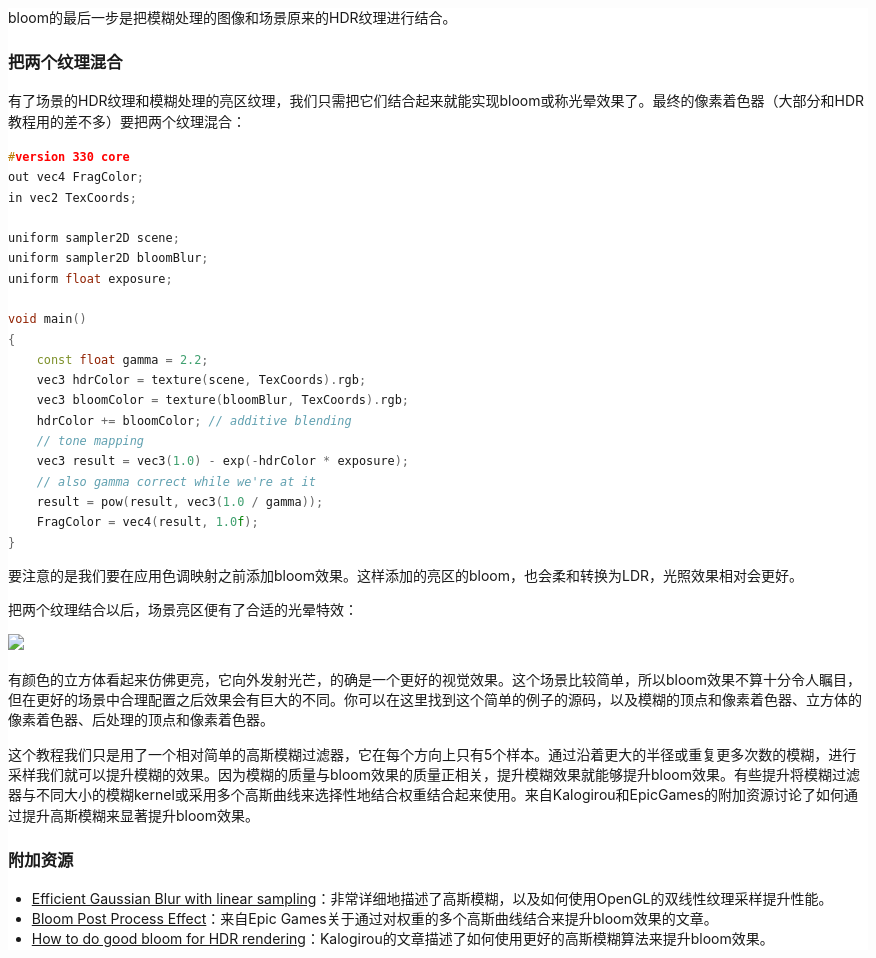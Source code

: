bloom的最后一步是把模糊处理的图像和场景原来的HDR纹理进行结合。

 

### 把两个纹理混合

有了场景的HDR纹理和模糊处理的亮区纹理，我们只需把它们结合起来就能实现bloom或称光晕效果了。最终的像素着色器（大部分和HDR教程用的差不多）要把两个纹理混合：

```c++
#version 330 core
out vec4 FragColor;
in vec2 TexCoords;
 
uniform sampler2D scene;
uniform sampler2D bloomBlur;
uniform float exposure;
 
void main()
{             
    const float gamma = 2.2;
    vec3 hdrColor = texture(scene, TexCoords).rgb;      
    vec3 bloomColor = texture(bloomBlur, TexCoords).rgb;
    hdrColor += bloomColor; // additive blending
    // tone mapping
    vec3 result = vec3(1.0) - exp(-hdrColor * exposure);
    // also gamma correct while we're at it       
    result = pow(result, vec3(1.0 / gamma));
    FragColor = vec4(result, 1.0f);
}
```

要注意的是我们要在应用色调映射之前添加bloom效果。这样添加的亮区的bloom，也会柔和转换为LDR，光照效果相对会更好。

把两个纹理结合以后，场景亮区便有了合适的光晕特效：

![](http://learnopengl.com/img/advanced-lighting/bloom.png)

有颜色的立方体看起来仿佛更亮，它向外发射光芒，的确是一个更好的视觉效果。这个场景比较简单，所以bloom效果不算十分令人瞩目，但在更好的场景中合理配置之后效果会有巨大的不同。你可以在这里找到这个简单的例子的源码，以及模糊的顶点和像素着色器、立方体的像素着色器、后处理的顶点和像素着色器。

这个教程我们只是用了一个相对简单的高斯模糊过滤器，它在每个方向上只有5个样本。通过沿着更大的半径或重复更多次数的模糊，进行采样我们就可以提升模糊的效果。因为模糊的质量与bloom效果的质量正相关，提升模糊效果就能够提升bloom效果。有些提升将模糊过滤器与不同大小的模糊kernel或采用多个高斯曲线来选择性地结合权重结合起来使用。来自Kalogirou和EpicGames的附加资源讨论了如何通过提升高斯模糊来显著提升bloom效果。

 

### 附加资源

* [Efficient Gaussian Blur with linear sampling](http://rastergrid.com/blog/2010/09/efficient-gaussian-blur-with-linear-sampling/)：非常详细地描述了高斯模糊，以及如何使用OpenGL的双线性纹理采样提升性能。
* [Bloom Post Process Effect](https://udn.epicgames.com/Three/Bloom.html)：来自Epic Games关于通过对权重的多个高斯曲线结合来提升bloom效果的文章。
* [How to do good bloom for HDR rendering](http://kalogirou.net/2006/05/20/how-to-do-good-bloom-for-hdr-rendering/)：Kalogirou的文章描述了如何使用更好的高斯模糊算法来提升bloom效果。